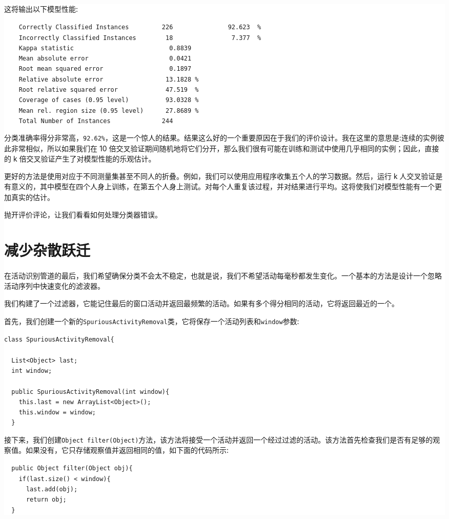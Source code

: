 这将输出以下模型性能:

```
    Correctly Classified Instances         226               92.623  %
    Incorrectly Classified Instances        18                7.377  %
    Kappa statistic                          0.8839
    Mean absolute error                      0.0421
    Root mean squared error                  0.1897
    Relative absolute error                 13.1828 %
    Root relative squared error             47.519  %
    Coverage of cases (0.95 level)          93.0328 %
    Mean rel. region size (0.95 level)      27.8689 %
    Total Number of Instances              244     
```

分类准确率得分非常高，`92.62%`，这是一个惊人的结果。结果这么好的一个重要原因在于我们的评价设计。我在这里的意思是:连续的实例彼此非常相似，所以如果我们在 10 倍交叉验证期间随机地将它们分开，那么我们很有可能在训练和测试中使用几乎相同的实例；因此，直接的 k 倍交叉验证产生了对模型性能的乐观估计。

更好的方法是使用对应于不同测量集甚至不同人的折叠。例如，我们可以使用应用程序收集五个人的学习数据。然后，运行 k 人交叉验证是有意义的，其中模型在四个人身上训练，在第五个人身上测试。对每个人重复该过程，并对结果进行平均。这将使我们对模型性能有一个更加真实的估计。

抛开评价评论，让我们看看如何处理分类器错误。

<link href="Styles/Style00.css" rel="stylesheet" type="text/css"> <link href="Styles/Style01.css" rel="stylesheet" type="text/css"> <link href="Styles/Style02.css" rel="stylesheet" type="text/css"> <link href="Styles/Style03.css" rel="stylesheet" type="text/css">     

# 减少杂散跃迁

在活动识别管道的最后，我们希望确保分类不会太不稳定，也就是说，我们不希望活动每毫秒都发生变化。一个基本的方法是设计一个忽略活动序列中快速变化的滤波器。

我们构建了一个过滤器，它能记住最后的窗口活动并返回最频繁的活动。如果有多个得分相同的活动，它将返回最近的一个。

首先，我们创建一个新的`SpuriousActivityRemoval`类，它将保存一个活动列表和`window`参数:

```
class SpuriousActivityRemoval{ 

  List<Object> last; 
  int window; 

  public SpuriousActivityRemoval(int window){ 
    this.last = new ArrayList<Object>(); 
    this.window = window; 
  } 
```

接下来，我们创建`Object filter(Object)`方法，该方法将接受一个活动并返回一个经过过滤的活动。该方法首先检查我们是否有足够的观察值。如果没有，它只存储观察值并返回相同的值，如下面的代码所示:

```
  public Object filter(Object obj){ 
    if(last.size() < window){ 
      last.add(obj); 
      return obj; 
  } 
```
